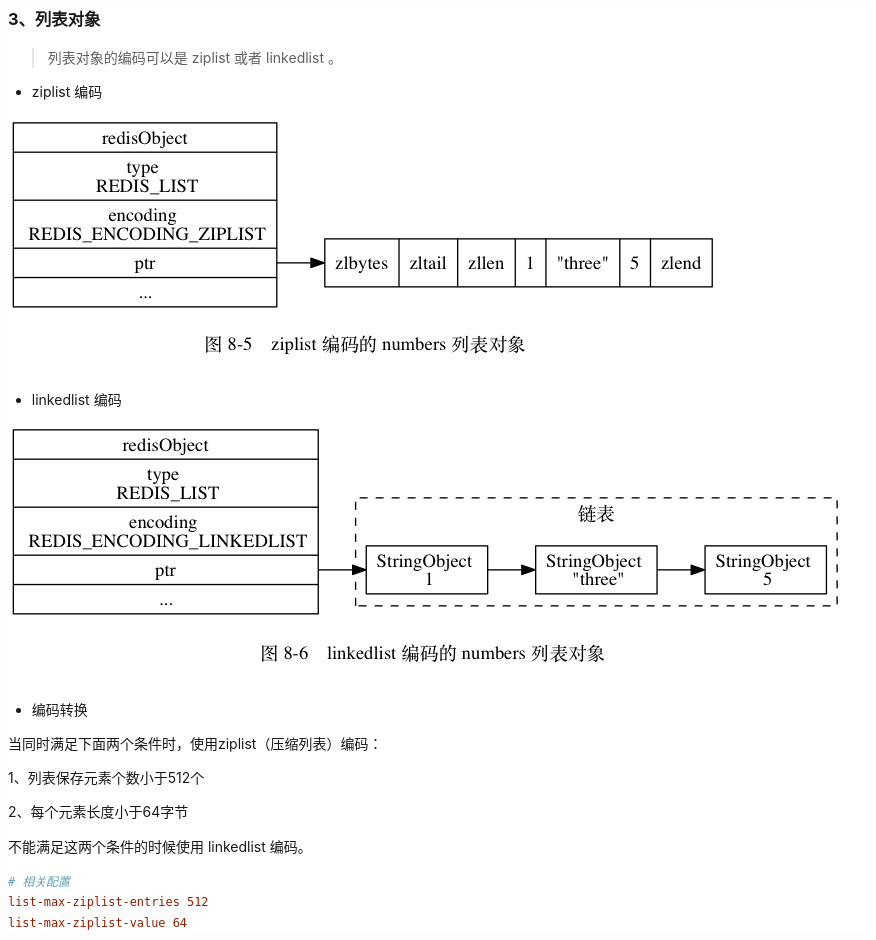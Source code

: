 ### 3、列表对象

> 列表对象的编码可以是 ziplist 或者 linkedlist 。

- ziplist 编码

 ![Redis_编码结构_list-ziplist](Images\Redis_编码结构_list-ziplist.png) 

- linkedlist 编码

![Redis_编码结构_list-linkedlist](Images\Redis_编码结构_list-linkedlist.png) 

- 编码转换

当同时满足下面两个条件时，使用ziplist（压缩列表）编码：

1、列表保存元素个数小于512个

2、每个元素长度小于64字节

不能满足这两个条件的时候使用 linkedlist 编码。

```ini
# 相关配置
list-max-ziplist-entries 512
list-max-ziplist-value 64
```


